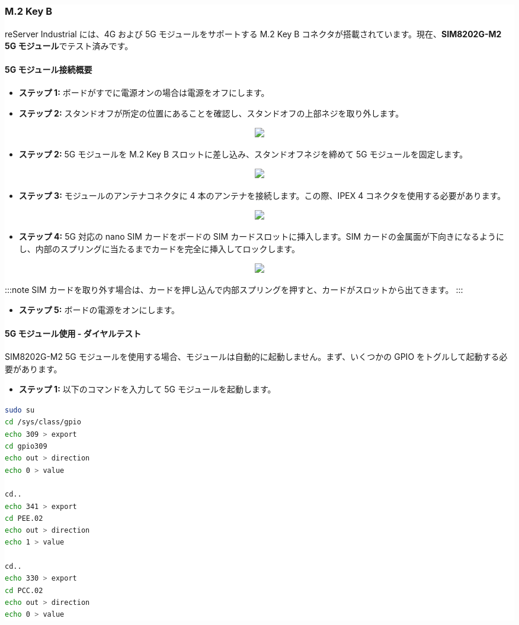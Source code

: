 ### M.2 Key B

reServer Industrial には、4G および 5G モジュールをサポートする M.2 Key B コネクタが搭載されています。現在、**SIM8202G-M2 5G モジュール**でテスト済みです。

#### 5G モジュール接続概要

- **ステップ 1:** ボードがすでに電源オンの場合は電源をオフにします。

- **ステップ 2:** スタンドオフが所定の位置にあることを確認し、スタンドオフの上部ネジを取り外します。

<div align="center"><img width ="600" src="https://files.seeedstudio.com/wiki/reServer-Industrial/18.jpg"/></div>

- **ステップ 2:** 5G モジュールを M.2 Key B スロットに差し込み、スタンドオフネジを締めて 5G モジュールを固定します。

<div align="center"><img width ="600" src="https://files.seeedstudio.com/wiki/reServer-Industrial/19.jpg"/></div>

- **ステップ 3:** モジュールのアンテナコネクタに 4 本のアンテナを接続します。この際、IPEX 4 コネクタを使用する必要があります。

<div align="center"><img width ="600" src="https://files.seeedstudio.com/wiki/reServer-Industrial/20.jpg"/></div>

- **ステップ 4:** 5G 対応の nano SIM カードをボードの SIM カードスロットに挿入します。SIM カードの金属面が下向きになるようにし、内部のスプリングに当たるまでカードを完全に挿入してロックします。

<div align="center"><img width ="600" src="https://files.seeedstudio.com/wiki/reServer-Industrial/13.jpg"/></div>

:::note
SIM カードを取り外す場合は、カードを押し込んで内部スプリングを押すと、カードがスロットから出てきます。
:::

- **ステップ 5:** ボードの電源をオンにします。

#### 5G モジュール使用 - ダイヤルテスト

SIM8202G-M2 5G モジュールを使用する場合、モジュールは自動的に起動しません。まず、いくつかの GPIO をトグルして起動する必要があります。

- **ステップ 1:** 以下のコマンドを入力して 5G モジュールを起動します。

```sh
sudo su 
cd /sys/class/gpio
echo 309 > export 
cd gpio309
echo out > direction
echo 0 > value

cd..
echo 341 > export 
cd PEE.02
echo out > direction
echo 1 > value

cd..
echo 330 > export 
cd PCC.02
echo out > direction
echo 0 > value
```
